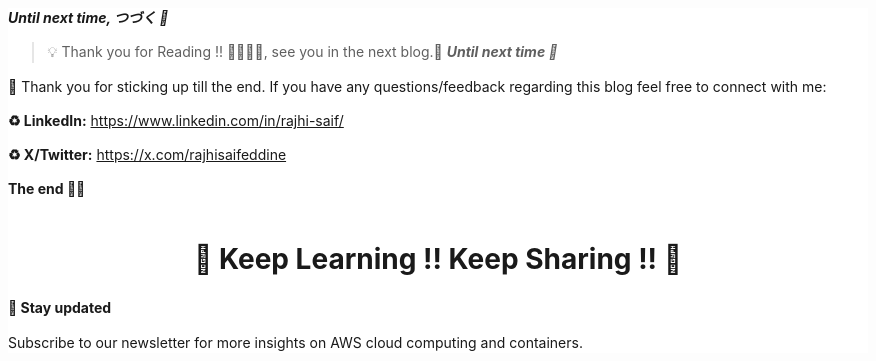 **_Until next time, つづく 🎉_**

> 💡 Thank you for Reading !! 🙌🏻😁📃, see you in the next blog.🤘  _**Until next time 🎉**_

🚀 Thank you for sticking up till the end. If you have any questions/feedback regarding this blog feel free to connect with me:

**♻️ LinkedIn:** https://www.linkedin.com/in/rajhi-saif/

**♻️ X/Twitter:** https://x.com/rajhisaifeddine

**The end ✌🏻**

<h1 align="center">🔰 Keep Learning !! Keep Sharing !! 🔰</h1>

**📅 Stay updated**

Subscribe to our newsletter for more insights on AWS cloud computing and containers.
